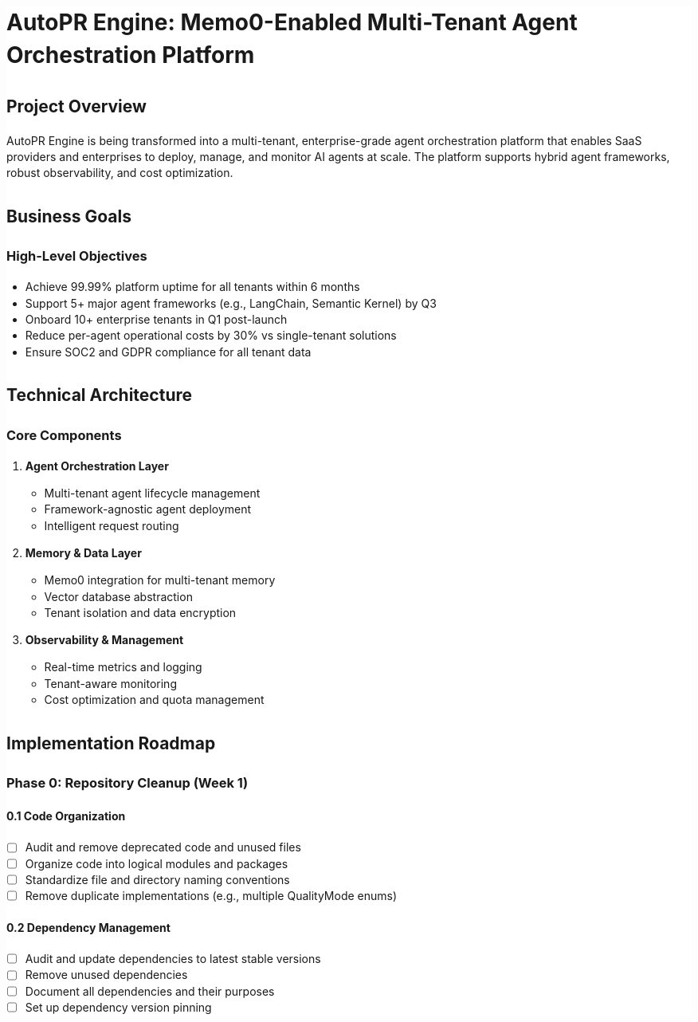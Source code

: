 # AutoPR Engine: Memo0-Enabled Multi-Tenant Agent Orchestration Platform

## Project Overview

AutoPR Engine is being transformed into a multi-tenant, enterprise-grade agent orchestration platform that enables SaaS providers and enterprises to deploy, manage, and monitor AI agents at scale. The platform supports hybrid agent frameworks, robust observability, and cost optimization.

## Business Goals

### High-Level Objectives
- Achieve 99.99% platform uptime for all tenants within 6 months
- Support 5+ major agent frameworks (e.g., LangChain, Semantic Kernel) by Q3
- Onboard 10+ enterprise tenants in Q1 post-launch
- Reduce per-agent operational costs by 30% vs single-tenant solutions
- Ensure SOC2 and GDPR compliance for all tenant data

## Technical Architecture

### Core Components
1. **Agent Orchestration Layer**
   - Multi-tenant agent lifecycle management
   - Framework-agnostic agent deployment
   - Intelligent request routing

2. **Memory & Data Layer**
   - Memo0 integration for multi-tenant memory
   - Vector database abstraction
   - Tenant isolation and data encryption

3. **Observability & Management**
   - Real-time metrics and logging
   - Tenant-aware monitoring
   - Cost optimization and quota management

## Implementation Roadmap

### Phase 0: Repository Cleanup (Week 1)

#### 0.1 Code Organization
- [ ] Audit and remove deprecated code and unused files
- [ ] Organize code into logical modules and packages
- [ ] Standardize file and directory naming conventions
- [ ] Remove duplicate implementations (e.g., multiple QualityMode enums)

#### 0.2 Dependency Management
- [ ] Audit and update dependencies to latest stable versions
- [ ] Remove unused dependencies
- [ ] Document all dependencies and their purposes
- [ ] Set up dependency version pinning
